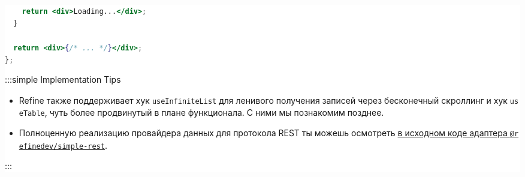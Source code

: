 ```jsx title="src/pages/products/list.jsx"
    return <div>Loading...</div>;
  }

  return <div>{/* ... */}</div>;
};
```

<AddFiltersToListProducts />

:::simple Implementation Tips

- Refine также поддерживает хук `useInfiniteList` для ленивого получения записей через бесконечный скроллинг и хук `useTable`, чуть более продвинутый в плане функционала. С ними мы познакомим позднее.

- Полноценную реализацию провайдера данных для протокола REST ты можешь осмотреть [в исходном коде адаптера `@refinedev/simple-rest`](https://github.com/refinedev/refine/tree/master/packages/simple-rest).

:::

</Sandpack>
